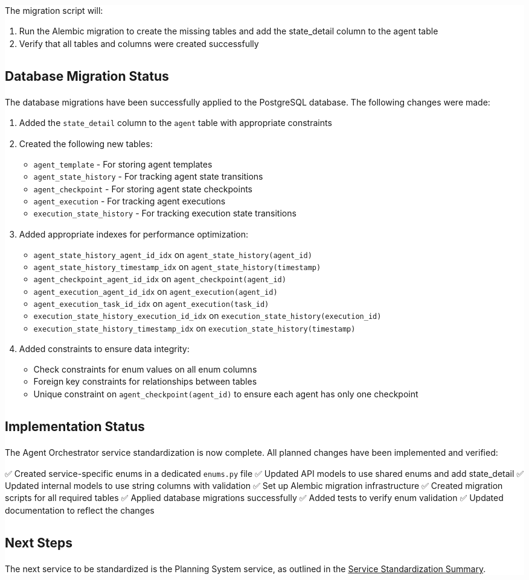 The migration script will:
1. Run the Alembic migration to create the missing tables and add the state_detail column to the agent table
2. Verify that all tables and columns were created successfully

## Database Migration Status

The database migrations have been successfully applied to the PostgreSQL database. The following changes were made:

1. Added the `state_detail` column to the `agent` table with appropriate constraints
2. Created the following new tables:
   - `agent_template` - For storing agent templates
   - `agent_state_history` - For tracking agent state transitions
   - `agent_checkpoint` - For storing agent state checkpoints
   - `agent_execution` - For tracking agent executions
   - `execution_state_history` - For tracking execution state transitions

3. Added appropriate indexes for performance optimization:
   - `agent_state_history_agent_id_idx` on `agent_state_history(agent_id)`
   - `agent_state_history_timestamp_idx` on `agent_state_history(timestamp)`
   - `agent_checkpoint_agent_id_idx` on `agent_checkpoint(agent_id)`
   - `agent_execution_agent_id_idx` on `agent_execution(agent_id)`
   - `agent_execution_task_id_idx` on `agent_execution(task_id)`
   - `execution_state_history_execution_id_idx` on `execution_state_history(execution_id)`
   - `execution_state_history_timestamp_idx` on `execution_state_history(timestamp)`

4. Added constraints to ensure data integrity:
   - Check constraints for enum values on all enum columns
   - Foreign key constraints for relationships between tables
   - Unique constraint on `agent_checkpoint(agent_id)` to ensure each agent has only one checkpoint

## Implementation Status

The Agent Orchestrator service standardization is now complete. All planned changes have been implemented and verified:

✅ Created service-specific enums in a dedicated `enums.py` file
✅ Updated API models to use shared enums and add state_detail
✅ Updated internal models to use string columns with validation
✅ Set up Alembic migration infrastructure
✅ Created migration scripts for all required tables
✅ Applied database migrations successfully
✅ Added tests to verify enum validation
✅ Updated documentation to reflect the changes

## Next Steps

The next service to be standardized is the Planning System service, as outlined in the [Service Standardization Summary](service-standardization-summary.md).
